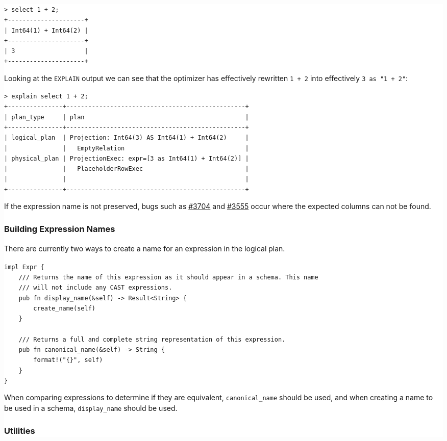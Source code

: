 ```text
> select 1 + 2;
+---------------------+
| Int64(1) + Int64(2) |
+---------------------+
| 3                   |
+---------------------+
```

Looking at the `EXPLAIN` output we can see that the optimizer has effectively rewritten `1 + 2` into effectively
`3 as "1 + 2"`:

```text
> explain select 1 + 2;
+---------------+-------------------------------------------------+
| plan_type     | plan                                            |
+---------------+-------------------------------------------------+
| logical_plan  | Projection: Int64(3) AS Int64(1) + Int64(2)     |
|               |   EmptyRelation                                 |
| physical_plan | ProjectionExec: expr=[3 as Int64(1) + Int64(2)] |
|               |   PlaceholderRowExec                            |
|               |                                                 |
+---------------+-------------------------------------------------+
```

If the expression name is not preserved, bugs such as [#3704](https://github.com/apache/datafusion/issues/3704)
and [#3555](https://github.com/apache/datafusion/issues/3555) occur where the expected columns can not be found.

### Building Expression Names

There are currently two ways to create a name for an expression in the logical plan.

```tofix
impl Expr {
    /// Returns the name of this expression as it should appear in a schema. This name
    /// will not include any CAST expressions.
    pub fn display_name(&self) -> Result<String> {
        create_name(self)
    }

    /// Returns a full and complete string representation of this expression.
    pub fn canonical_name(&self) -> String {
        format!("{}", self)
    }
}
```

When comparing expressions to determine if they are equivalent, `canonical_name` should be used, and when creating a
name to be used in a schema, `display_name` should be used.

### Utilities


[df]: https://crates.io/crates/datafusion
